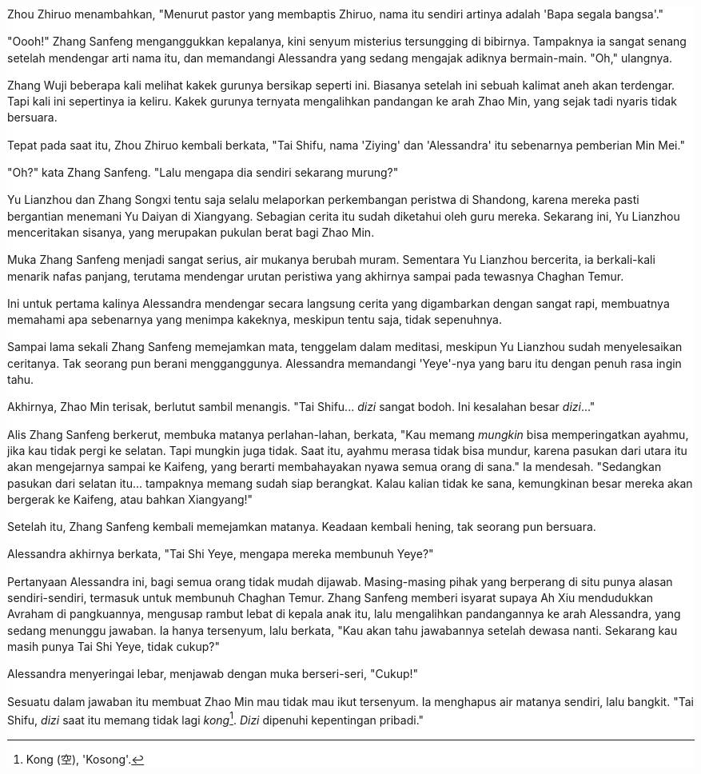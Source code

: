 Zhou Zhiruo menambahkan, "Menurut pastor yang membaptis Zhiruo, nama itu sendiri artinya adalah 'Bapa segala bangsa'."

"Oooh!" Zhang Sanfeng menganggukkan kepalanya, kini senyum misterius tersungging di bibirnya. Tampaknya ia sangat senang setelah mendengar arti nama itu, dan memandangi Alessandra yang sedang mengajak adiknya bermain-main. "Oh," ulangnya.

Zhang Wuji beberapa kali melihat kakek gurunya bersikap seperti ini. Biasanya setelah ini sebuah kalimat aneh akan terdengar. Tapi kali ini sepertinya ia keliru. Kakek gurunya ternyata mengalihkan pandangan ke arah Zhao Min, yang sejak tadi nyaris tidak bersuara.

Tepat pada saat itu, Zhou Zhiruo kembali berkata, "Tai Shifu, nama 'Ziying' dan 'Alessandra' itu sebenarnya pemberian Min Mei."

"Oh?" kata Zhang Sanfeng. "Lalu mengapa dia sendiri sekarang murung?"

Yu Lianzhou dan Zhang Songxi tentu saja selalu melaporkan perkembangan peristwa di Shandong, karena mereka pasti bergantian menemani Yu Daiyan di Xiangyang. Sebagian cerita itu sudah diketahui oleh guru mereka. Sekarang ini, Yu Lianzhou menceritakan sisanya, yang merupakan pukulan berat bagi Zhao Min.

Muka Zhang Sanfeng menjadi sangat serius, air mukanya berubah muram. Sementara Yu Lianzhou bercerita, ia berkali-kali menarik nafas panjang, terutama mendengar urutan peristiwa yang akhirnya sampai pada tewasnya Chaghan Temur.

Ini untuk pertama kalinya Alessandra mendengar secara langsung cerita yang digambarkan dengan sangat rapi, membuatnya memahami apa sebenarnya yang menimpa kakeknya, meskipun tentu saja, tidak sepenuhnya.

Sampai lama sekali Zhang Sanfeng memejamkan mata, tenggelam dalam meditasi, meskipun Yu Lianzhou sudah menyelesaikan ceritanya. Tak seorang pun berani mengganggunya. Alessandra memandangi 'Yeye'-nya yang baru itu dengan penuh rasa ingin tahu.

Akhirnya, Zhao Min terisak, berlutut sambil menangis. "Tai Shifu... *dizi* sangat bodoh. Ini kesalahan besar *dizi*..."

Alis Zhang Sanfeng berkerut, membuka matanya perlahan-lahan, berkata, "Kau memang *mungkin* bisa memperingatkan ayahmu, jika kau tidak pergi ke selatan. Tapi mungkin juga tidak. Saat itu, ayahmu merasa tidak bisa mundur, karena pasukan dari utara itu akan mengejarnya sampai ke Kaifeng, yang berarti membahayakan nyawa semua orang di sana." Ia mendesah. "Sedangkan pasukan dari selatan itu... tampaknya memang sudah siap berangkat. Kalau kalian tidak ke sana, kemungkinan besar mereka akan bergerak ke Kaifeng, atau bahkan Xiangyang!"

Setelah itu, Zhang Sanfeng kembali memejamkan matanya. Keadaan kembali hening, tak seorang pun bersuara.

Alessandra akhirnya berkata, "Tai Shi Yeye, mengapa mereka membunuh Yeye?"

Pertanyaan Alessandra ini, bagi semua orang tidak mudah dijawab. Masing-masing pihak yang berperang di situ punya alasan sendiri-sendiri, termasuk untuk membunuh Chaghan Temur. Zhang Sanfeng memberi isyarat supaya Ah Xiu mendudukkan Avraham di pangkuannya, mengusap rambut lebat di kepala anak itu, lalu mengalihkan pandangannya ke arah Alessandra, yang sedang menunggu jawaban. Ia hanya tersenyum, lalu berkata, "Kau akan tahu jawabannya setelah dewasa nanti. Sekarang kau masih punya Tai Shi Yeye, tidak cukup?"

Alessandra menyeringai lebar, menjawab dengan muka berseri-seri, "Cukup!"

Sesuatu dalam jawaban itu membuat Zhao Min mau tidak mau ikut tersenyum. Ia menghapus air matanya sendiri, lalu bangkit. "Tai Shifu, *dizi* saat itu memang tidak lagi *kong*[^kong]. *Dizi* dipenuhi kepentingan pribadi."


[^muqin]: Muqin (母親), panggilan formal untuk 'Ibu'.
[^taishi-yeye]: Tai Shi Yeye (太師爺爺), kombinasi antara 'Kekek Buyut' dan 'Kakek Guru' dari ayah seseorang.
[^kong]: Kong (空), 'Kosong'.
[^yuefu]: Yuefu (岳父), "Ayah mertua", bisa juga diterjemahkan menjadi "Ayah". Panggilan Zhang Wuji ini mengacu ke Chaghan Temur.